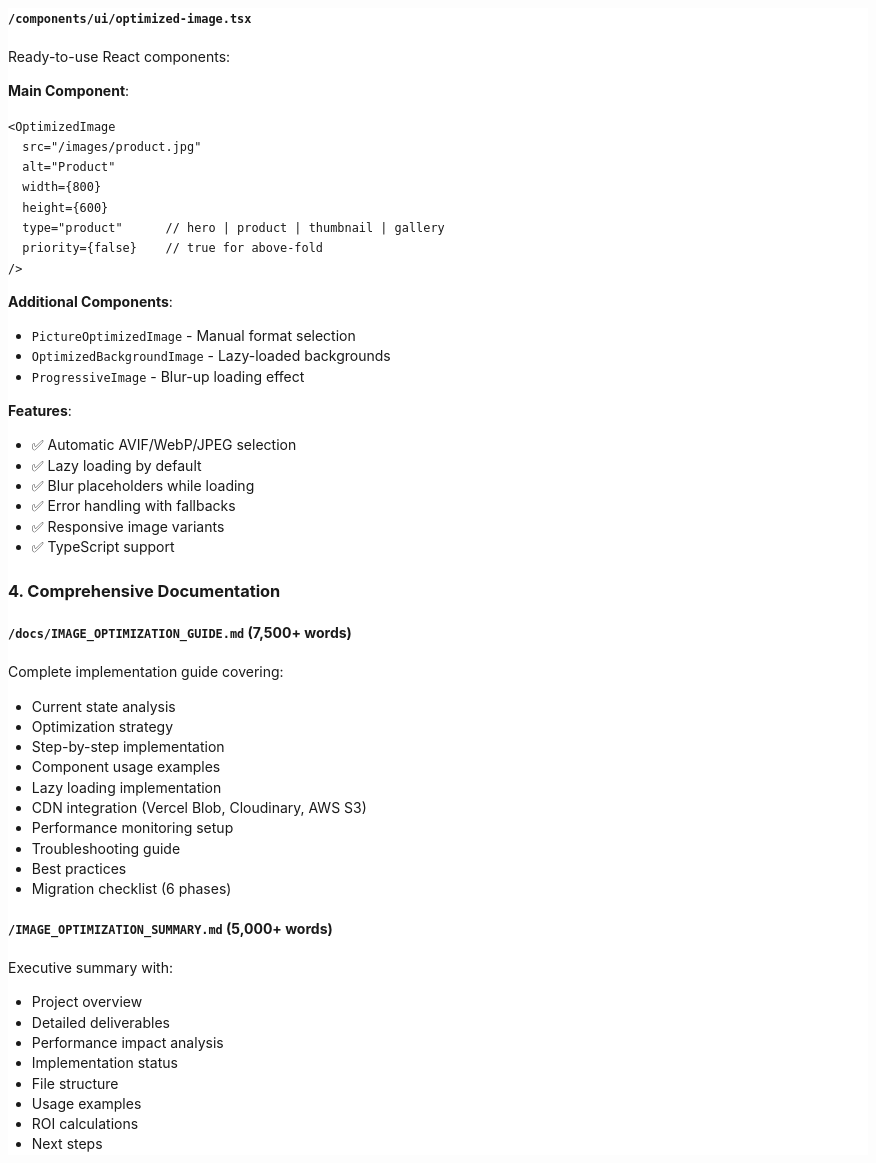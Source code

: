 #### `/components/ui/optimized-image.tsx`
Ready-to-use React components:

**Main Component**:
```tsx
<OptimizedImage
  src="/images/product.jpg"
  alt="Product"
  width={800}
  height={600}
  type="product"      // hero | product | thumbnail | gallery
  priority={false}    // true for above-fold
/>
```

**Additional Components**:
- `PictureOptimizedImage` - Manual format selection
- `OptimizedBackgroundImage` - Lazy-loaded backgrounds
- `ProgressiveImage` - Blur-up loading effect

**Features**:
- ✅ Automatic AVIF/WebP/JPEG selection
- ✅ Lazy loading by default
- ✅ Blur placeholders while loading
- ✅ Error handling with fallbacks
- ✅ Responsive image variants
- ✅ TypeScript support

### 4. Comprehensive Documentation

#### `/docs/IMAGE_OPTIMIZATION_GUIDE.md` (7,500+ words)
Complete implementation guide covering:
- Current state analysis
- Optimization strategy
- Step-by-step implementation
- Component usage examples
- Lazy loading implementation
- CDN integration (Vercel Blob, Cloudinary, AWS S3)
- Performance monitoring setup
- Troubleshooting guide
- Best practices
- Migration checklist (6 phases)

#### `/IMAGE_OPTIMIZATION_SUMMARY.md` (5,000+ words)
Executive summary with:
- Project overview
- Detailed deliverables
- Performance impact analysis
- Implementation status
- File structure
- Usage examples
- ROI calculations
- Next steps
